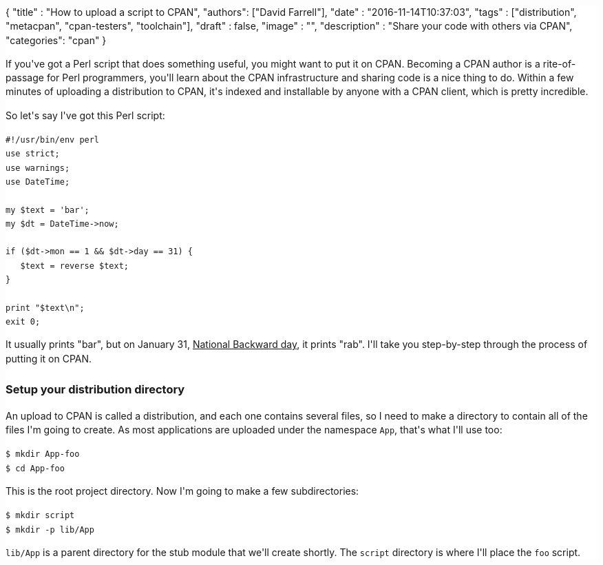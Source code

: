
  {
    "title"  : "How to upload a script to CPAN",
    "authors": ["David Farrell"],
    "date"   : "2016-11-14T10:37:03",
    "tags"   : ["distribution", "metacpan", "cpan-testers", "toolchain"],
    "draft"  : false,
    "image"  : "",
    "description" : "Share your code with others via CPAN",
    "categories": "cpan"
  }

If you've got a Perl script that does something useful, you might want to put it on CPAN. Becoming a CPAN author is a rite-of-passage for Perl programmers, you'll learn about the CPAN infrastructure and sharing code is a nice thing to do. Within a few minutes of uploading a distribution to CPAN, it's indexed and installable by anyone with a CPAN client, which is pretty incredible.

So let's say I've got this Perl script:

``` prettyprint
#!/usr/bin/env perl
use strict;
use warnings;
use DateTime;

my $text = 'bar';
my $dt = DateTime->now;

if ($dt->mon == 1 && $dt->day == 31) {
   $text = reverse $text;
}

print "$text\n";
exit 0;
```

It usually prints "bar", but on January 31, [National Backward day](https://www.daysoftheyear.com/days/backward-day/), it prints "rab". I'll take you step-by-step through the process of putting it on CPAN.

### Setup your distribution directory

An upload to CPAN is called a distribution, and each one contains several files, so I need to make a directory to contain all of the files I'm going to create. As most applications are uploaded under the namespace `App`, that's what I'll use too:

    $ mkdir App-foo
    $ cd App-foo

This is the root project directory. Now I'm going to make a few subdirectories:

    $ mkdir script
    $ mkdir -p lib/App

`lib/App` is a parent directory for the stub module that we'll create shortly. The `script` directory is where I'll place the `foo` script.
